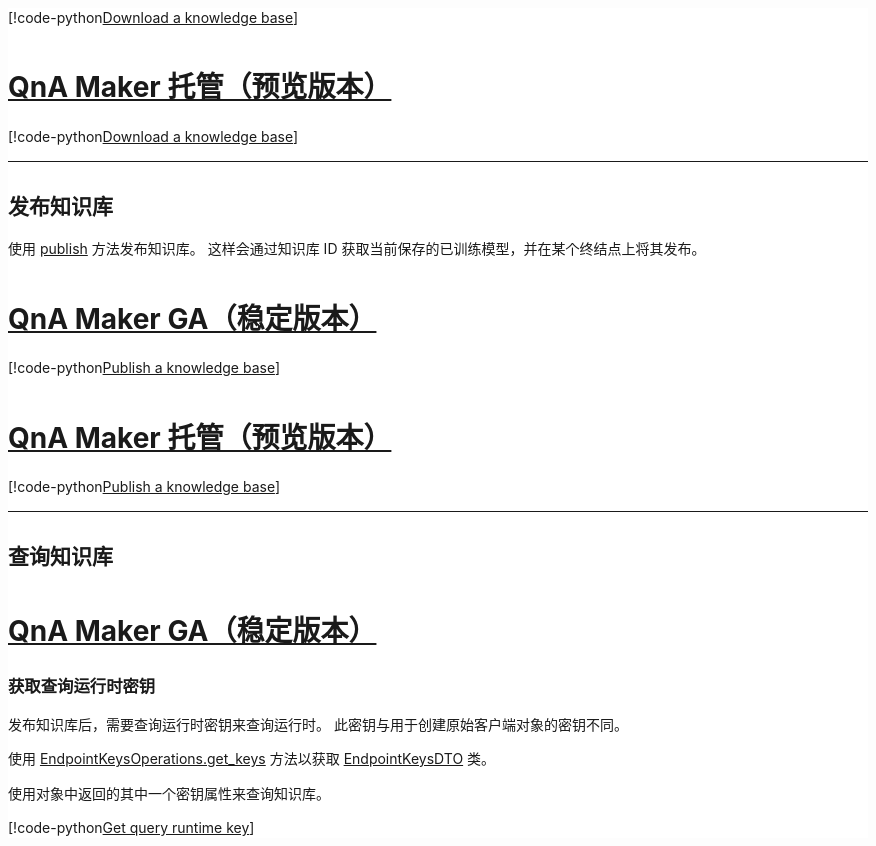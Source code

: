 [!code-python[Download a knowledge base](~/cognitive-services-quickstart-code/python/QnAMaker/sdk/quickstart.py?name=DownloadKB)]

# <a name="qna-maker-managed-preview-release"></a>[QnA Maker 托管（预览版本）](#tab/version-2)

[!code-python[Download a knowledge base](~/cognitive-services-quickstart-code/python/QnAMaker/sdk/preview-sdk/quickstart.py?name=DownloadKB)]

---

## <a name="publish-a-knowledge-base"></a>发布知识库

使用 [publish](/python/api/azure-cognitiveservices-knowledge-qnamaker/azure.cognitiveservices.knowledge.qnamaker.operations.knowledgebaseoperations#publish-kb-id--custom-headers-none--raw-false----operation-config-) 方法发布知识库。 这样会通过知识库 ID 获取当前保存的已训练模型，并在某个终结点上将其发布。

# <a name="qna-maker-ga-stable-release"></a>[QnA Maker GA（稳定版本）](#tab/version-1)

[!code-python[Publish a knowledge base](~/cognitive-services-quickstart-code/python/QnAMaker/sdk/quickstart.py?name=PublishKB)]

# <a name="qna-maker-managed-preview-release"></a>[QnA Maker 托管（预览版本）](#tab/version-2)

[!code-python[Publish a knowledge base](~/cognitive-services-quickstart-code/python/QnAMaker/sdk/preview-sdk/quickstart.py?name=PublishKB)]

---

## <a name="query-a-knowledge-base"></a>查询知识库

# <a name="qna-maker-ga-stable-release"></a>[QnA Maker GA（稳定版本）](#tab/version-1)

### <a name="get-query-runtime-key"></a>获取查询运行时密钥

发布知识库后，需要查询运行时密钥来查询运行时。 此密钥与用于创建原始客户端对象的密钥不同。

使用 [EndpointKeysOperations.get_keys](/python/api/azure-cognitiveservices-knowledge-qnamaker/azure.cognitiveservices.knowledge.qnamaker.operations.endpointkeysoperations#get-keys-custom-headers-none--raw-false----operation-config-) 方法以获取 [EndpointKeysDTO](/python/api/azure-cognitiveservices-knowledge-qnamaker/azure.cognitiveservices.knowledge.qnamaker.models.endpointkeysdto) 类。

使用对象中返回的其中一个密钥属性来查询知识库。

[!code-python[Get query runtime key](~/cognitive-services-quickstart-code/python/QnAMaker/sdk/quickstart.py?name=GetQueryEndpointKey)]
